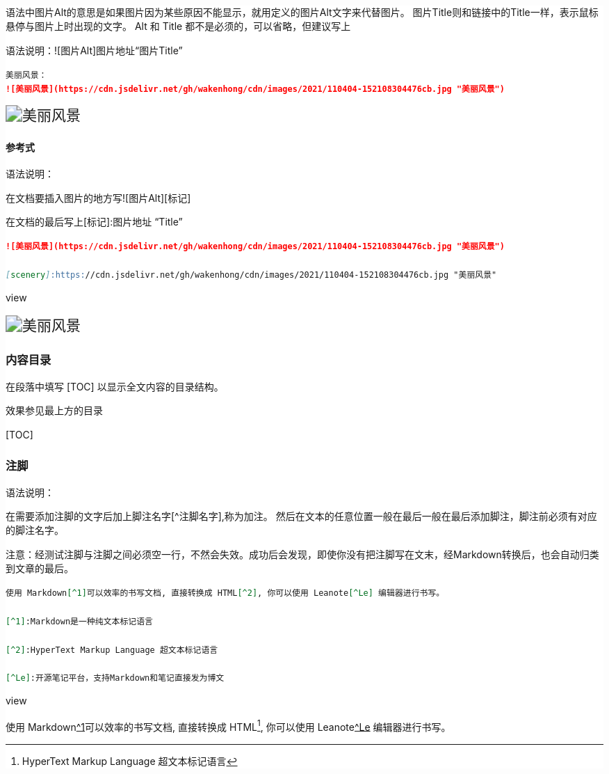 语法中图片Alt的意思是如果图片因为某些原因不能显示，就用定义的图片Alt文字来代替图片。 图片Title则和链接中的Title一样，表示鼠标悬停与图片上时出现的文字。 Alt 和 Title 都不是必须的，可以省略，但建议写上

语法说明：![图片Alt]图片地址“图片Title”

```markdown
美丽风景： 
![美丽风景](https://cdn.jsdelivr.net/gh/wakenhong/cdn/images/2021/110404-152108304476cb.jpg "美丽风景")
```

<img src="https://cdn.jsdelivr.net/gh/wakenhong/cdn/images/2021/110404-152108304476cb.jpg" alt="美丽风景" style="zoom:150%;" />

####  参考式

语法说明：

在文档要插入图片的地方写![图片Alt][标记]

在文档的最后写上[标记]:图片地址 “Title”

```markdown
![美丽风景](https://cdn.jsdelivr.net/gh/wakenhong/cdn/images/2021/110404-152108304476cb.jpg "美丽风景")

[scenery]:https://cdn.jsdelivr.net/gh/wakenhong/cdn/images/2021/110404-152108304476cb.jpg "美丽风景"
```

view

<img src="https://cdn.jsdelivr.net/gh/wakenhong/cdn/images/2021/110404-152108304476cb.jpg" alt="美丽风景" style="zoom:150%;" />

### 内容目录

在段落中填写 [TOC] 以显示全文内容的目录结构。

效果参见最上方的目录

[TOC]

### 注脚

语法说明：

在需要添加注脚的文字后加上脚注名字[^注脚名字],称为加注。 然后在文本的任意位置一般在最后一般在最后添加脚注，脚注前必须有对应的脚注名字。

注意：经测试注脚与注脚之间必须空一行，不然会失效。成功后会发现，即使你没有把注脚写在文末，经Markdown转换后，也会自动归类到文章的最后。

```markdown
使用 Markdown[^1]可以效率的书写文档, 直接转换成 HTML[^2], 你可以使用 Leanote[^Le] 编辑器进行书写。

[^1]:Markdown是一种纯文本标记语言

[^2]:HyperText Markup Language 超文本标记语言

[^Le]:开源笔记平台，支持Markdown和笔记直接发为博文
```

view

使用 Markdown[^1](https://liyangzone.com/2019/07/17/markdown使用指南/Markdown是一种纯文本标记语言)可以效率的书写文档, 直接转换成 HTML[^2], 你可以使用 Leanote[^Le](https://liyangzone.com/2019/07/17/markdown使用指南/开源笔记平台，支持Markdown和笔记直接发为博文) 编辑器进行书写。


[^2]: HyperText Markup Language 超文本标记语言